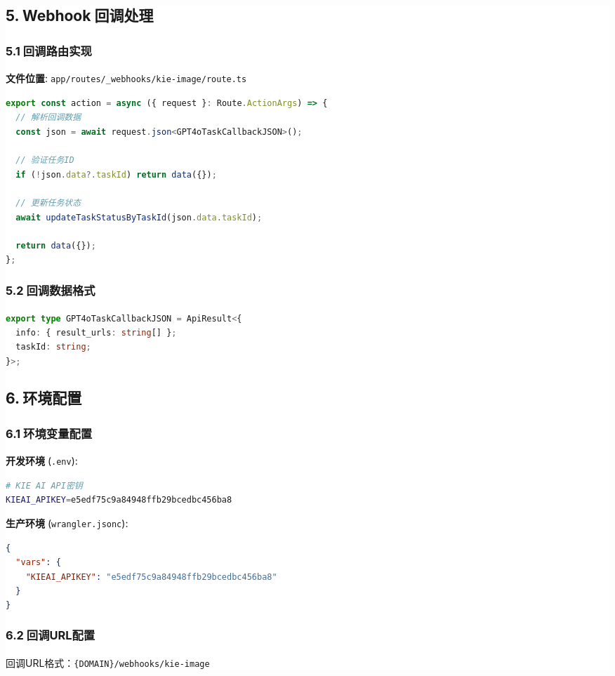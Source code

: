 ## 5. Webhook 回调处理

### 5.1 回调路由实现

**文件位置**: `app/routes/_webhooks/kie-image/route.ts`

```typescript
export const action = async ({ request }: Route.ActionArgs) => {
  // 解析回调数据
  const json = await request.json<GPT4oTaskCallbackJSON>();
  
  // 验证任务ID
  if (!json.data?.taskId) return data({});
  
  // 更新任务状态
  await updateTaskStatusByTaskId(json.data.taskId);

  return data({});
};
```

### 5.2 回调数据格式

```typescript
export type GPT4oTaskCallbackJSON = ApiResult<{
  info: { result_urls: string[] };
  taskId: string;
}>;
```

## 6. 环境配置

### 6.1 环境变量配置

**开发环境** (`.env`):
```bash
# KIE AI API密钥
KIEAI_APIKEY=e5edf75c9a84948ffb29bcedbc456ba8
```

**生产环境** (`wrangler.jsonc`):
```json
{
  "vars": {
    "KIEAI_APIKEY": "e5edf75c9a84948ffb29bcedbc456ba8"
  }
}
```

### 6.2 回调URL配置

回调URL格式：`{DOMAIN}/webhooks/kie-image`
